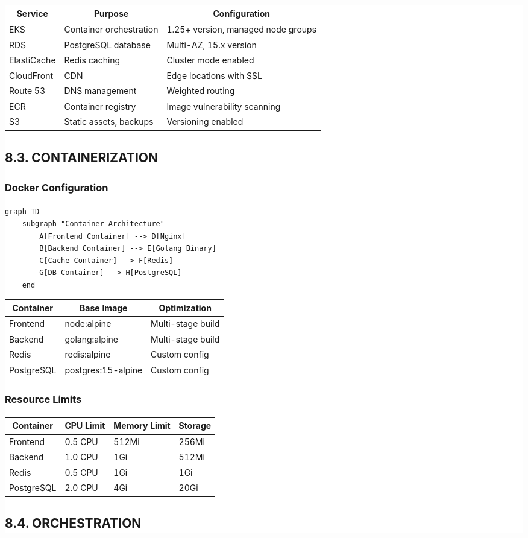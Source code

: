 | Service | Purpose | Configuration |
|---------|---------|---------------|
| EKS | Container orchestration | 1.25+ version, managed node groups |
| RDS | PostgreSQL database | Multi-AZ, 15.x version |
| ElastiCache | Redis caching | Cluster mode enabled |
| CloudFront | CDN | Edge locations with SSL |
| Route 53 | DNS management | Weighted routing |
| ECR | Container registry | Image vulnerability scanning |
| S3 | Static assets, backups | Versioning enabled |

## 8.3. CONTAINERIZATION

### Docker Configuration

```mermaid
graph TD
    subgraph "Container Architecture"
        A[Frontend Container] --> D[Nginx]
        B[Backend Container] --> E[Golang Binary]
        C[Cache Container] --> F[Redis]
        G[DB Container] --> H[PostgreSQL]
    end
```

| Container | Base Image | Optimization |
|-----------|------------|--------------|
| Frontend | node:alpine | Multi-stage build |
| Backend | golang:alpine | Multi-stage build |
| Redis | redis:alpine | Custom config |
| PostgreSQL | postgres:15-alpine | Custom config |

### Resource Limits

| Container | CPU Limit | Memory Limit | Storage |
|-----------|-----------|--------------|---------|
| Frontend | 0.5 CPU | 512Mi | 256Mi |
| Backend | 1.0 CPU | 1Gi | 512Mi |
| Redis | 0.5 CPU | 1Gi | 1Gi |
| PostgreSQL | 2.0 CPU | 4Gi | 20Gi |

## 8.4. ORCHESTRATION
